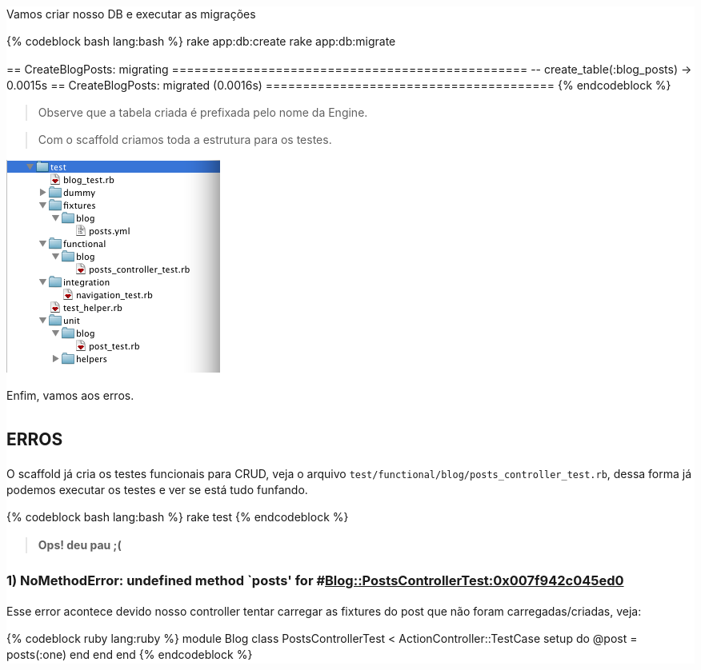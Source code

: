 
Vamos criar nosso DB e executar as migrações

{% codeblock bash lang:bash %}
rake app:db:create
rake app:db:migrate

== CreateBlogPosts: migrating ================================================
-- create_table(:blog_posts)
-> 0.0015s
== CreateBlogPosts: migrated (0.0016s) =======================================
{% endcodeblock %}

>Observe que a tabela criada é prefixada pelo nome da Engine.

>Com o scaffold criamos toda a estrutura para os testes.

![Estrutura de pastas nos testes](/images/bug_engine/teste.png)

Enfim, vamos aos erros.


ERROS
-----

O scaffold já cria os testes funcionais para CRUD, veja o arquivo `test/functional/blog/posts_controller_test.rb`, 
dessa forma já podemos executar os testes e ver se está tudo funfando.


{% codeblock bash lang:bash %}
rake test
{% endcodeblock %}

>**Ops! deu pau ;(**

### 1) NoMethodError: undefined method `posts' for #<Blog::PostsControllerTest:0x007f942c045ed0>

Esse error acontece devido nosso controller tentar carregar as fixtures do post que não foram carregadas/criadas, veja:

{% codeblock ruby lang:ruby %}
module Blog
    class PostsControllerTest < ActionController::TestCase
        setup do
            @post = posts(:one)
        end
     end
end
{% endcodeblock %}
